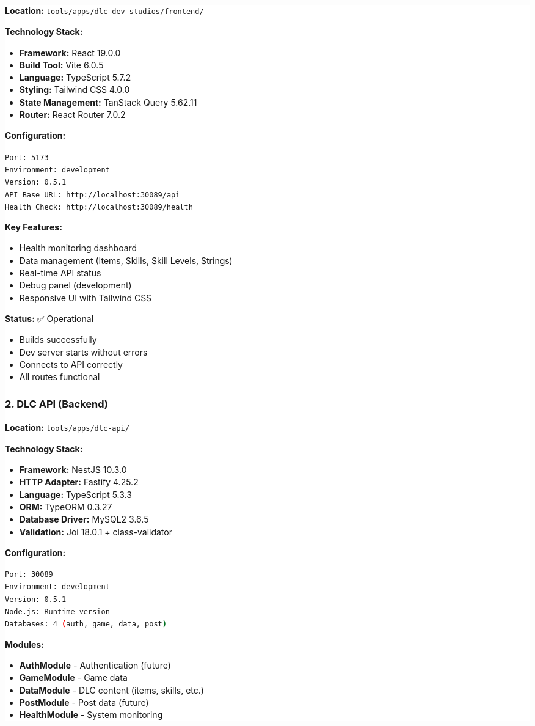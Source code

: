 **Location:** `tools/apps/dlc-dev-studios/frontend/`

**Technology Stack:**
- **Framework:** React 19.0.0
- **Build Tool:** Vite 6.0.5
- **Language:** TypeScript 5.7.2
- **Styling:** Tailwind CSS 4.0.0
- **State Management:** TanStack Query 5.62.11
- **Router:** React Router 7.0.2

**Configuration:**
```bash
Port: 5173
Environment: development
Version: 0.5.1
API Base URL: http://localhost:30089/api
Health Check: http://localhost:30089/health
```

**Key Features:**
- Health monitoring dashboard
- Data management (Items, Skills, Skill Levels, Strings)
- Real-time API status
- Debug panel (development)
- Responsive UI with Tailwind CSS

**Status:** ✅ Operational
- Builds successfully
- Dev server starts without errors
- Connects to API correctly
- All routes functional

### 2. DLC API (Backend)

**Location:** `tools/apps/dlc-api/`

**Technology Stack:**
- **Framework:** NestJS 10.3.0
- **HTTP Adapter:** Fastify 4.25.2
- **Language:** TypeScript 5.3.3
- **ORM:** TypeORM 0.3.27
- **Database Driver:** MySQL2 3.6.5
- **Validation:** Joi 18.0.1 + class-validator

**Configuration:**
```bash
Port: 30089
Environment: development
Version: 0.5.1
Node.js: Runtime version
Databases: 4 (auth, game, data, post)
```

**Modules:**
- **AuthModule** - Authentication (future)
- **GameModule** - Game data
- **DataModule** - DLC content (items, skills, etc.)
- **PostModule** - Post data (future)
- **HealthModule** - System monitoring
